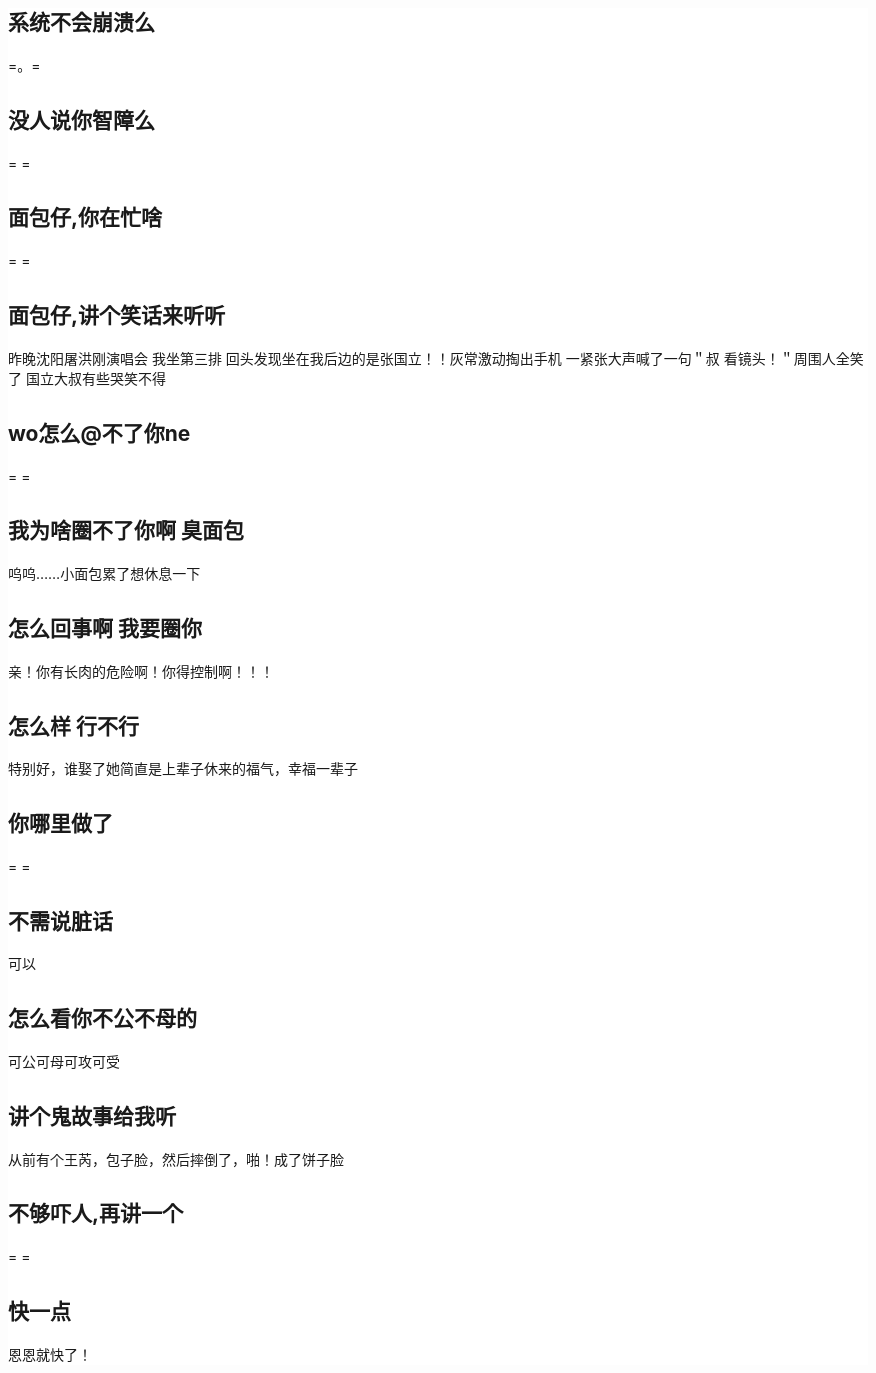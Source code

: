 ## 系统不会崩溃么
=。=

## 没人说你智障么
= =

## 面包仔,你在忙啥
= =

## 面包仔,讲个笑话来听听
昨晚沈阳屠洪刚演唱会 我坐第三排 回头发现坐在我后边的是张国立！！灰常激动掏出手机 一紧张大声喊了一句＂叔 看镜头！＂周围人全笑了 国立大叔有些哭笑不得

## wo怎么@不了你ne
= =

## 我为啥圈不了你啊  臭面包
呜呜……小面包累了想休息一下

## 怎么回事啊 我要圈你
亲！你有长肉的危险啊！你得控制啊！！！

## 怎么样  行不行
特别好，谁娶了她简直是上辈子休来的福气，幸福一辈子

## 你哪里做了
= =

## 不需说脏话
可以

## 怎么看你不公不母的
可公可母可攻可受

## 讲个鬼故事给我听
从前有个王芮，包子脸，然后摔倒了，啪！成了饼子脸

## 不够吓人,再讲一个
= =

## 快一点
恩恩就快了！
